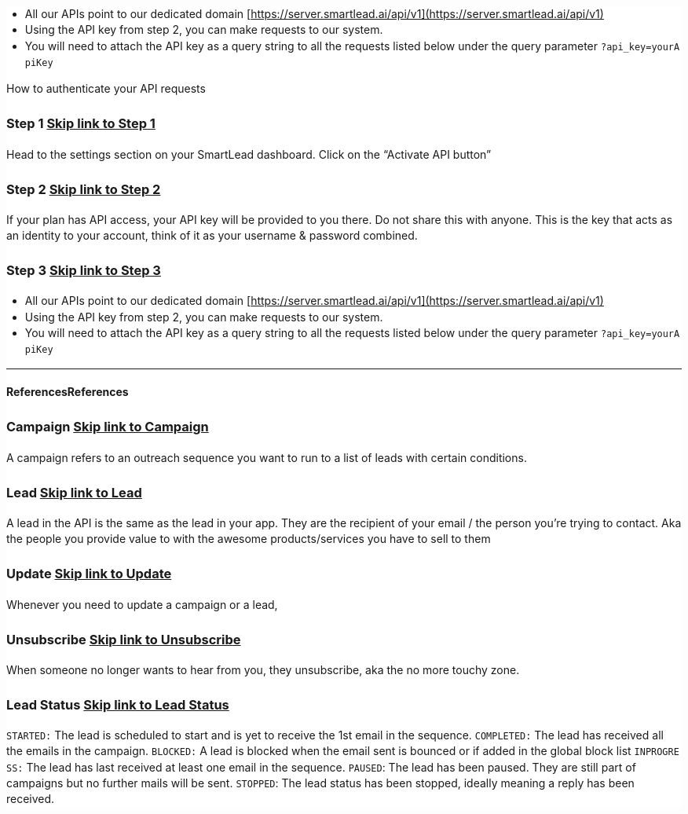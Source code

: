 - All our APIs point to our dedicated domain [https://server.smartlead.ai/api/v1](https://server.smartlead.ai/api/v1)
- Using the API key from step 2, you can make requests to our system.
- You will need to attach the API key as a query string to all the requests listed below under the query parameter `?api_key=yourApiKey`

How to authenticate your API requests

### Step 1   [Skip link to Step 1](\#step-1)

Head to the settings section on your SmartLead dashboard. Click on the “Activate API button”

### Step 2   [Skip link to Step 2](\#step-2)

If your plan has API access, your API key will be provided to you there. Do not share this with anyone. This is the key that acts as an identity to your account, think of it as your username & password combined.

### Step 3   [Skip link to Step 3](\#step-3)

- All our APIs point to our dedicated domain [https://server.smartlead.ai/api/v1](https://server.smartlead.ai/api/v1)
- Using the API key from step 2, you can make requests to our system.
- You will need to attach the API key as a query string to all the requests listed below under the query parameter `?api_key=yourApiKey`


---

#### ReferencesReferences

### Campaign   [Skip link to Campaign](\#campaign)

A campaign refers to an outreach sequence you want to run to a list of leads with certain conditions.

### Lead   [Skip link to Lead](\#lead)

A lead in the API is the same as the lead in your app. They are the recipient of your email / the person you’re trying to contact. Aka the people you provide value to with the awesome products/services you have to sell to them

### Update   [Skip link to Update](\#update)

Whenever you need to update a campaign or a lead,

### Unsubscribe   [Skip link to Unsubscribe](\#unsubscribe)

When someone no longer wants to hear from you, they unsubscribe, aka the no more touchy zone.

### Lead Status   [Skip link to Lead Status](\#lead-status)

`STARTED:` The lead is scheduled to start and is yet to receive the 1st email in the sequence.
`COMPLETED:` The lead has received all the emails in the campaign.
`BLOCKED:` A lead is blocked when the email sent is bounced or if added in the global block list
`INPROGRESS:` The lead has last received at least one email in the sequence.
`PAUSED`: The lead has been paused. They are still part of campaigns but no further mails will be sent.
`STOPPED`: The lead status has been stopped, ideally meaning a reply has been received.
